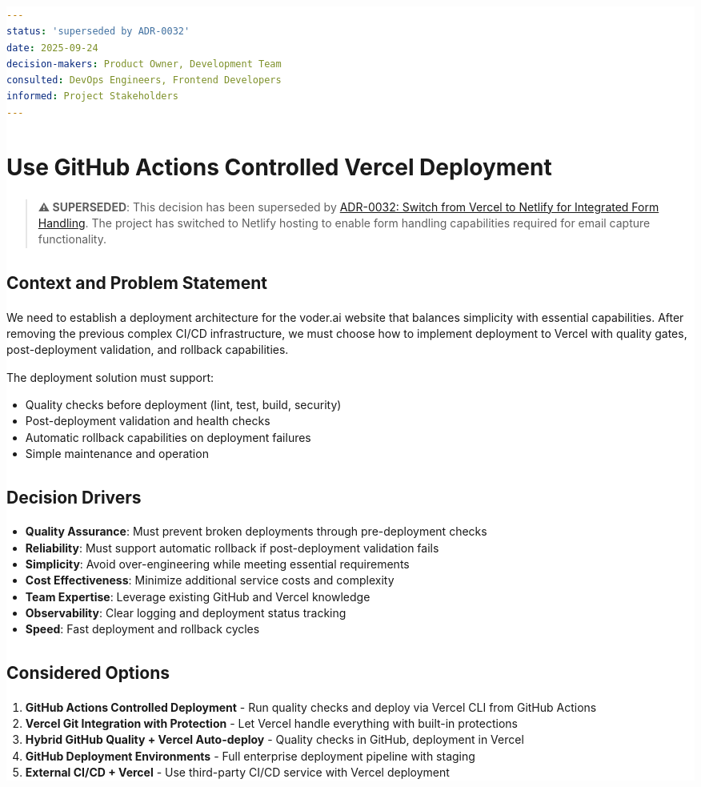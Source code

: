 ```yaml
---
status: 'superseded by ADR-0032'
date: 2025-09-24
decision-makers: Product Owner, Development Team
consulted: DevOps Engineers, Frontend Developers
informed: Project Stakeholders
---
```


# Use GitHub Actions Controlled Vercel Deployment

> **⚠️ SUPERSEDED**: This decision has been superseded by [ADR-0032: Switch from Vercel to Netlify for Integrated Form Handling](0032-switch-from-vercel-to-netlify-for-integrated-form-handling.proposed.md). The project has switched to Netlify hosting to enable form handling capabilities required for email capture functionality.

## Context and Problem Statement

We need to establish a deployment architecture for the voder.ai website that balances simplicity with essential capabilities. After removing the previous complex CI/CD infrastructure, we must choose how to implement deployment to Vercel with quality gates, post-deployment validation, and rollback capabilities.

The deployment solution must support:

- Quality checks before deployment (lint, test, build, security)
- Post-deployment validation and health checks
- Automatic rollback capabilities on deployment failures
- Simple maintenance and operation

## Decision Drivers

- **Quality Assurance**: Must prevent broken deployments through pre-deployment checks
- **Reliability**: Must support automatic rollback if post-deployment validation fails
- **Simplicity**: Avoid over-engineering while meeting essential requirements
- **Cost Effectiveness**: Minimize additional service costs and complexity
- **Team Expertise**: Leverage existing GitHub and Vercel knowledge
- **Observability**: Clear logging and deployment status tracking
- **Speed**: Fast deployment and rollback cycles

## Considered Options

1. **GitHub Actions Controlled Deployment** - Run quality checks and deploy via Vercel CLI from GitHub Actions
2. **Vercel Git Integration with Protection** - Let Vercel handle everything with built-in protections
3. **Hybrid GitHub Quality + Vercel Auto-deploy** - Quality checks in GitHub, deployment in Vercel
4. **GitHub Deployment Environments** - Full enterprise deployment pipeline with staging
5. **External CI/CD + Vercel** - Use third-party CI/CD service with Vercel deployment
